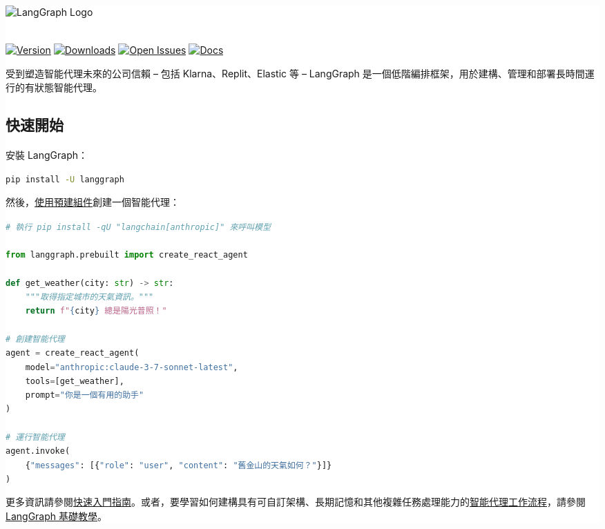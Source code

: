 <picture class="github-only">
  <source media="(prefers-color-scheme: light)" srcset="https://langchain-ai.github.io/langgraph/static/wordmark_dark.svg">
  <source media="(prefers-color-scheme: dark)" srcset="https://langchain-ai.github.io/langgraph/static/wordmark_light.svg">
  <img alt="LangGraph Logo" src="https://langchain-ai.github.io/langgraph/static/wordmark_dark.svg" width="80%">
</picture>

<div>
<br>
</div>

[![Version](https://img.shields.io/pypi/v/langgraph.svg)](https://pypi.org/project/langgraph/)
[![Downloads](https://static.pepy.tech/badge/langgraph/month)](https://pepy.tech/project/langgraph)
[![Open Issues](https://img.shields.io/github/issues-raw/langchain-ai/langgraph)](https://github.com/langchain-ai/langgraph/issues)
[![Docs](https://img.shields.io/badge/docs-latest-blue)](https://langchain-ai.github.io/langgraph/)

受到塑造智能代理未來的公司信賴 – 包括 Klarna、Replit、Elastic 等 – LangGraph 是一個低階編排框架，用於建構、管理和部署長時間運行的有狀態智能代理。

## 快速開始

安裝 LangGraph：

```bash
pip install -U langgraph
```

然後，[使用預建組件](https://langchain-ai.github.io/langgraph/agents/agents/)創建一個智能代理：

```python
# 執行 pip install -qU "langchain[anthropic]" 來呼叫模型

from langgraph.prebuilt import create_react_agent

def get_weather(city: str) -> str:
    """取得指定城市的天氣資訊。"""
    return f"{city} 總是陽光普照！"

# 創建智能代理
agent = create_react_agent(
    model="anthropic:claude-3-7-sonnet-latest",
    tools=[get_weather],
    prompt="你是一個有用的助手"
)

# 運行智能代理
agent.invoke(
    {"messages": [{"role": "user", "content": "舊金山的天氣如何？"}]}
)
```

更多資訊請參閱[快速入門指南](https://langchain-ai.github.io/langgraph/agents/agents/)。或者，要學習如何建構具有可自訂架構、長期記憶和其他複雜任務處理能力的[智能代理工作流程](https://langchain-ai.github.io/langgraph/concepts/low_level/)，請參閱 [LangGraph 基礎教學](https://langchain-ai.github.io/langgraph/tutorials/get-started/1-build-basic-chatbot/)。
